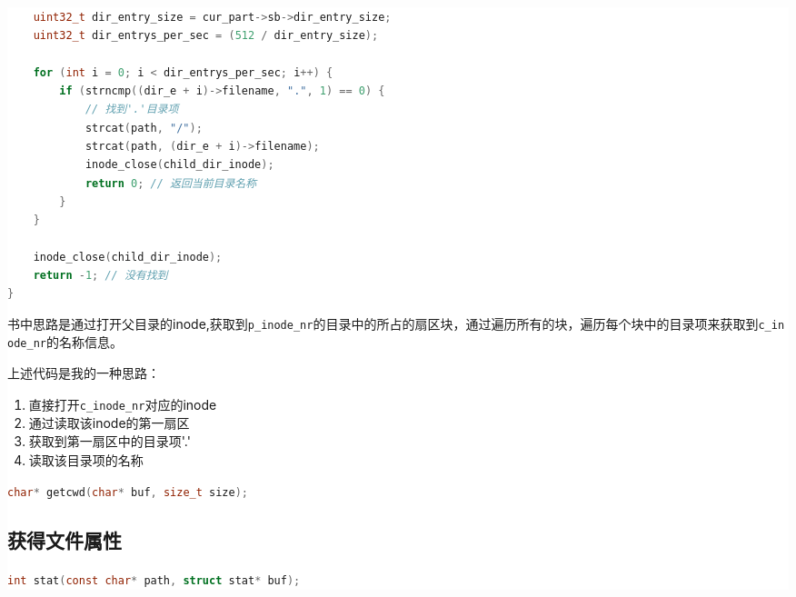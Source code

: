 ```c
    uint32_t dir_entry_size = cur_part->sb->dir_entry_size;
    uint32_t dir_entrys_per_sec = (512 / dir_entry_size);
    
    for (int i = 0; i < dir_entrys_per_sec; i++) {
        if (strncmp((dir_e + i)->filename, ".", 1) == 0) {
            // 找到'.'目录项
            strcat(path, "/");
            strcat(path, (dir_e + i)->filename);
            inode_close(child_dir_inode);
            return 0; // 返回当前目录名称
        }
    }
    
    inode_close(child_dir_inode);
    return -1; // 没有找到
}

```

书中思路是通过打开父目录的inode,获取到`p_inode_nr`的目录中的所占的扇区块，通过遍历所有的块，遍历每个块中的目录项来获取到`c_inode_nr`的名称信息。

上述代码是我的一种思路：

1. 直接打开`c_inode_nr`对应的inode
2. 通过读取该inode的第一扇区
3. 获取到第一扇区中的目录项'.'
4. 读取该目录项的名称

```c
char* getcwd(char* buf, size_t size);
```

## 获得文件属性

```c
int stat(const char* path, struct stat* buf);
```

